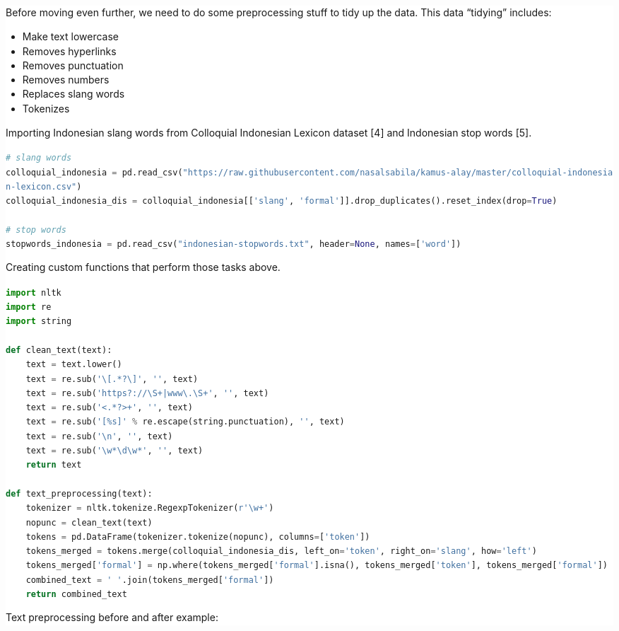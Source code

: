 Before moving even further, we need to do some preprocessing stuff to tidy up the data. This data “tidying” includes:

- Make text lowercase
- Removes hyperlinks
- Removes punctuation
- Removes numbers
- Replaces slang words
- Tokenizes

Importing Indonesian slang words from Colloquial Indonesian Lexicon dataset [4] and Indonesian stop words [5].

```python
# slang words
colloquial_indonesia = pd.read_csv("https://raw.githubusercontent.com/nasalsabila/kamus-alay/master/colloquial-indonesian-lexicon.csv")
colloquial_indonesia_dis = colloquial_indonesia[['slang', 'formal']].drop_duplicates().reset_index(drop=True)

# stop words
stopwords_indonesia = pd.read_csv("indonesian-stopwords.txt", header=None, names=['word'])
```

Creating custom functions that perform those tasks above.

```python
import nltk
import re
import string

def clean_text(text):
    text = text.lower()
    text = re.sub('\[.*?\]', '', text)
    text = re.sub('https?://\S+|www\.\S+', '', text)
    text = re.sub('<.*?>+', '', text)
    text = re.sub('[%s]' % re.escape(string.punctuation), '', text)
    text = re.sub('\n', '', text)
    text = re.sub('\w*\d\w*', '', text)
    return text

def text_preprocessing(text):
    tokenizer = nltk.tokenize.RegexpTokenizer(r'\w+')
    nopunc = clean_text(text)
    tokens = pd.DataFrame(tokenizer.tokenize(nopunc), columns=['token'])
    tokens_merged = tokens.merge(colloquial_indonesia_dis, left_on='token', right_on='slang', how='left')
    tokens_merged['formal'] = np.where(tokens_merged['formal'].isna(), tokens_merged['token'], tokens_merged['formal'])
    combined_text = ' '.join(tokens_merged['formal'])
    return combined_text
```

Text preprocessing before and after example:
